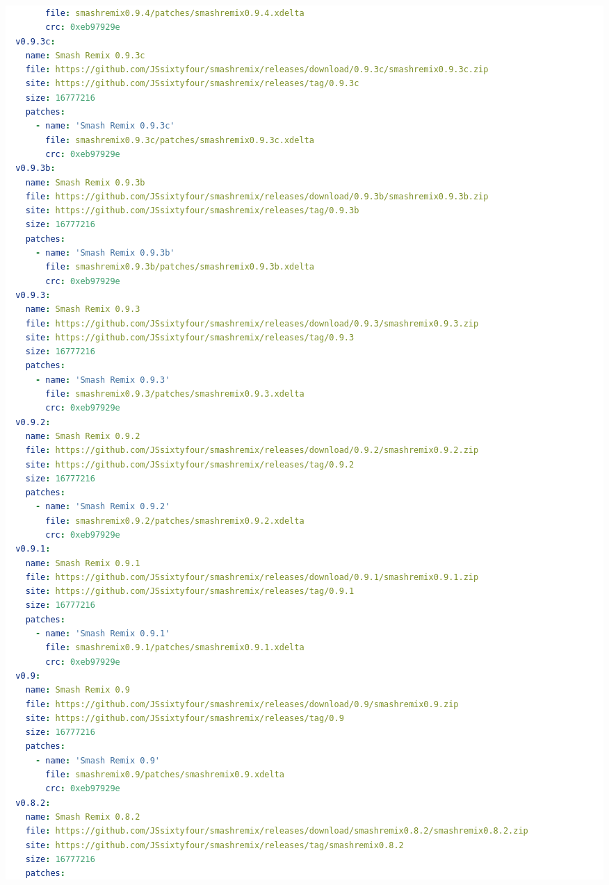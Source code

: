```yaml
        file: smashremix0.9.4/patches/smashremix0.9.4.xdelta
        crc: 0xeb97929e
  v0.9.3c:
    name: Smash Remix 0.9.3c
    file: https://github.com/JSsixtyfour/smashremix/releases/download/0.9.3c/smashremix0.9.3c.zip
    site: https://github.com/JSsixtyfour/smashremix/releases/tag/0.9.3c
    size: 16777216
    patches:
      - name: 'Smash Remix 0.9.3c'
        file: smashremix0.9.3c/patches/smashremix0.9.3c.xdelta
        crc: 0xeb97929e
  v0.9.3b:
    name: Smash Remix 0.9.3b
    file: https://github.com/JSsixtyfour/smashremix/releases/download/0.9.3b/smashremix0.9.3b.zip
    site: https://github.com/JSsixtyfour/smashremix/releases/tag/0.9.3b
    size: 16777216
    patches:
      - name: 'Smash Remix 0.9.3b'
        file: smashremix0.9.3b/patches/smashremix0.9.3b.xdelta
        crc: 0xeb97929e
  v0.9.3:
    name: Smash Remix 0.9.3
    file: https://github.com/JSsixtyfour/smashremix/releases/download/0.9.3/smashremix0.9.3.zip
    site: https://github.com/JSsixtyfour/smashremix/releases/tag/0.9.3
    size: 16777216
    patches:
      - name: 'Smash Remix 0.9.3'
        file: smashremix0.9.3/patches/smashremix0.9.3.xdelta
        crc: 0xeb97929e
  v0.9.2:
    name: Smash Remix 0.9.2
    file: https://github.com/JSsixtyfour/smashremix/releases/download/0.9.2/smashremix0.9.2.zip
    site: https://github.com/JSsixtyfour/smashremix/releases/tag/0.9.2
    size: 16777216
    patches:
      - name: 'Smash Remix 0.9.2'
        file: smashremix0.9.2/patches/smashremix0.9.2.xdelta
        crc: 0xeb97929e
  v0.9.1:
    name: Smash Remix 0.9.1
    file: https://github.com/JSsixtyfour/smashremix/releases/download/0.9.1/smashremix0.9.1.zip
    site: https://github.com/JSsixtyfour/smashremix/releases/tag/0.9.1
    size: 16777216
    patches:
      - name: 'Smash Remix 0.9.1'
        file: smashremix0.9.1/patches/smashremix0.9.1.xdelta
        crc: 0xeb97929e
  v0.9:
    name: Smash Remix 0.9
    file: https://github.com/JSsixtyfour/smashremix/releases/download/0.9/smashremix0.9.zip
    site: https://github.com/JSsixtyfour/smashremix/releases/tag/0.9
    size: 16777216
    patches:
      - name: 'Smash Remix 0.9'
        file: smashremix0.9/patches/smashremix0.9.xdelta
        crc: 0xeb97929e
  v0.8.2:
    name: Smash Remix 0.8.2
    file: https://github.com/JSsixtyfour/smashremix/releases/download/smashremix0.8.2/smashremix0.8.2.zip
    site: https://github.com/JSsixtyfour/smashremix/releases/tag/smashremix0.8.2
    size: 16777216
    patches:
```